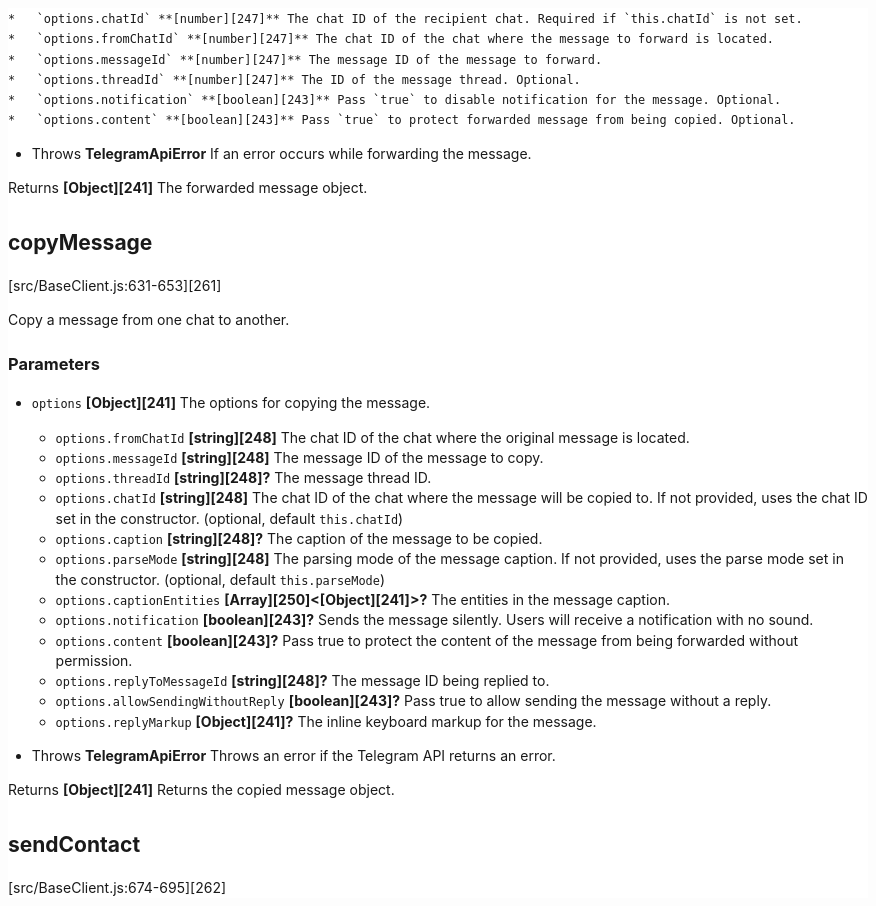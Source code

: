     *   `options.chatId` **[number][247]** The chat ID of the recipient chat. Required if `this.chatId` is not set.
    *   `options.fromChatId` **[number][247]** The chat ID of the chat where the message to forward is located.
    *   `options.messageId` **[number][247]** The message ID of the message to forward.
    *   `options.threadId` **[number][247]** The ID of the message thread. Optional.
    *   `options.notification` **[boolean][243]** Pass `true` to disable notification for the message. Optional.
    *   `options.content` **[boolean][243]** Pass `true` to protect forwarded message from being copied. Optional.



*   Throws **TelegramApiError** If an error occurs while forwarding the message.

Returns **[Object][241]** The forwarded message object.

## copyMessage

[src/BaseClient.js:631-653][261]

Copy a message from one chat to another.

### Parameters

*   `options` **[Object][241]** The options for copying the message.

    *   `options.fromChatId` **[string][248]** The chat ID of the chat where the original message is located.
    *   `options.messageId` **[string][248]** The message ID of the message to copy.
    *   `options.threadId` **[string][248]?** The message thread ID.
    *   `options.chatId` **[string][248]** The chat ID of the chat where the message will be copied to. If not provided, uses the chat ID set in the constructor. (optional, default `this.chatId`)
    *   `options.caption` **[string][248]?** The caption of the message to be copied.
    *   `options.parseMode` **[string][248]** The parsing mode of the message caption. If not provided, uses the parse mode set in the constructor. (optional, default `this.parseMode`)
    *   `options.captionEntities` **[Array][250]<[Object][241]>?** The entities in the message caption.
    *   `options.notification` **[boolean][243]?** Sends the message silently. Users will receive a notification with no sound.
    *   `options.content` **[boolean][243]?** Pass true to protect the content of the message from being forwarded without permission.
    *   `options.replyToMessageId` **[string][248]?** The message ID being replied to.
    *   `options.allowSendingWithoutReply` **[boolean][243]?** Pass true to allow sending the message without a reply.
    *   `options.replyMarkup` **[Object][241]?** The inline keyboard markup for the message.



*   Throws **TelegramApiError** Throws an error if the Telegram API returns an error.

Returns **[Object][241]** Returns the copied message object.

## sendContact

[src/BaseClient.js:674-695][262]
